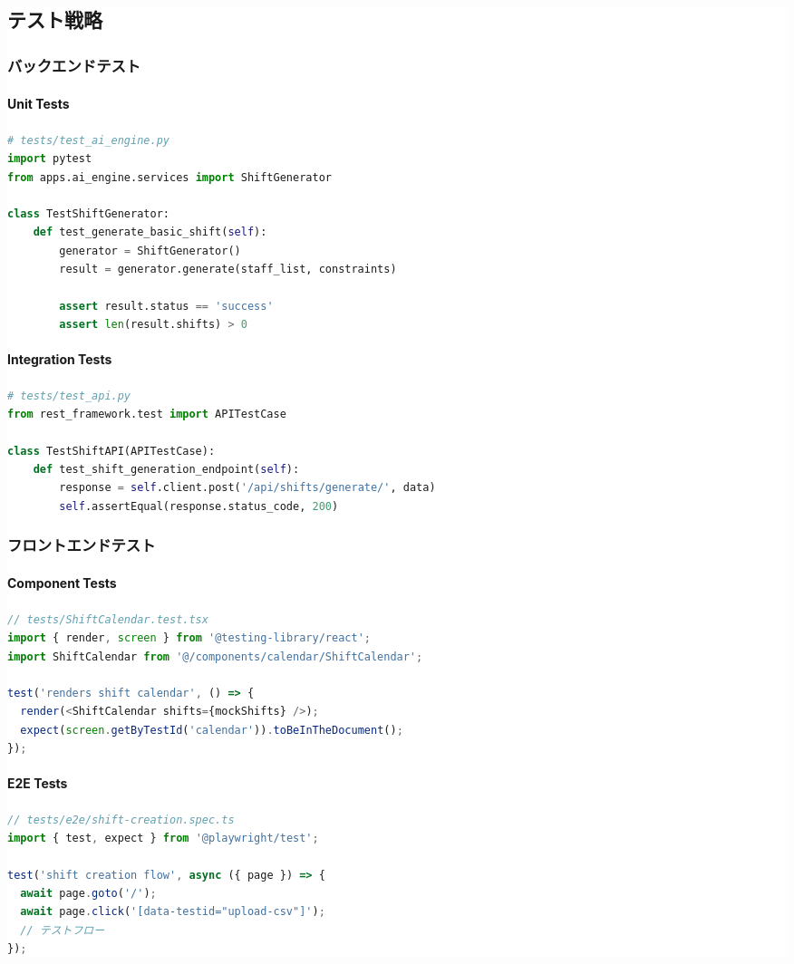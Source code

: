 ## テスト戦略

### バックエンドテスト

#### Unit Tests
```python
# tests/test_ai_engine.py
import pytest
from apps.ai_engine.services import ShiftGenerator

class TestShiftGenerator:
    def test_generate_basic_shift(self):
        generator = ShiftGenerator()
        result = generator.generate(staff_list, constraints)
        
        assert result.status == 'success'
        assert len(result.shifts) > 0
```

#### Integration Tests
```python
# tests/test_api.py
from rest_framework.test import APITestCase

class TestShiftAPI(APITestCase):
    def test_shift_generation_endpoint(self):
        response = self.client.post('/api/shifts/generate/', data)
        self.assertEqual(response.status_code, 200)
```

### フロントエンドテスト

#### Component Tests
```typescript
// tests/ShiftCalendar.test.tsx
import { render, screen } from '@testing-library/react';
import ShiftCalendar from '@/components/calendar/ShiftCalendar';

test('renders shift calendar', () => {
  render(<ShiftCalendar shifts={mockShifts} />);
  expect(screen.getByTestId('calendar')).toBeInTheDocument();
});
```

#### E2E Tests
```typescript
// tests/e2e/shift-creation.spec.ts
import { test, expect } from '@playwright/test';

test('shift creation flow', async ({ page }) => {
  await page.goto('/');
  await page.click('[data-testid="upload-csv"]');
  // テストフロー
});
```
